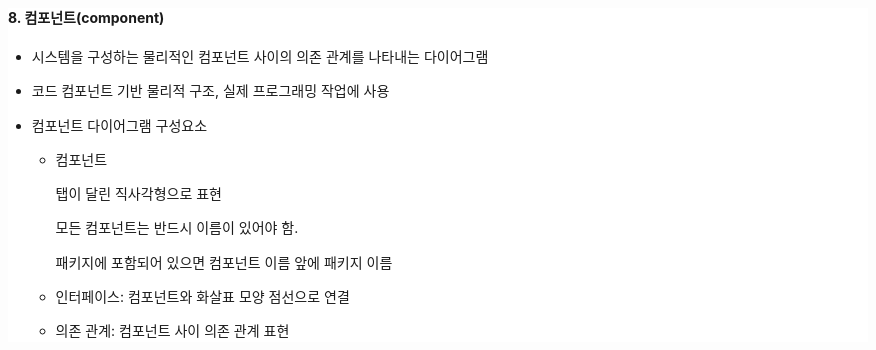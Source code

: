 

#### 8. 컴포넌트(component)

- 시스템을 구성하는 물리적인 컴포넌트 사이의 의존 관계를 나타내는 다이어그램

- 코드 컴포넌트 기반 물리적 구조, 실제 프로그래밍 작업에 사용

- 컴포넌트 다이어그램 구성요소

  - 컴포넌트

    탭이 달린 직사각형으로 표현

    모든 컴포넌트는 반드시 이름이 있어야 함.

    패키지에 포함되어 있으면 컴포넌트 이름 앞에 패키지 이름

  - 인터페이스: 컴포넌트와 화살표 모양 점선으로 연결

  - 의존 관계: 컴포넌트 사이 의존 관계 표현

